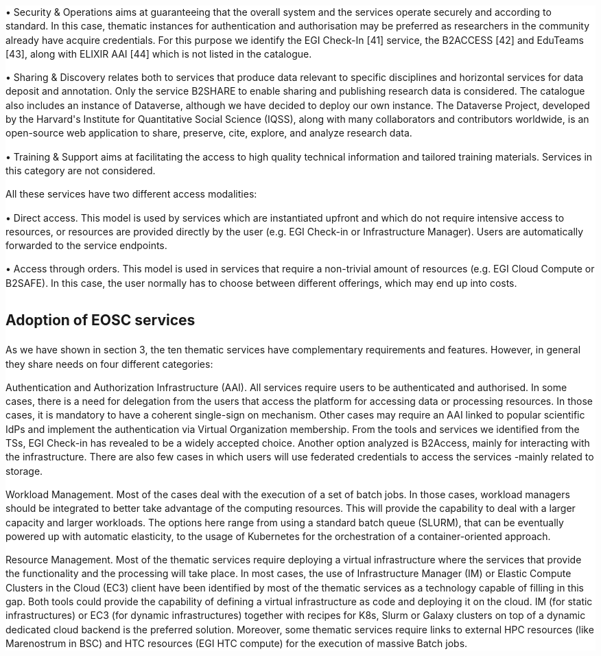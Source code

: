 • Security & Operations aims at guaranteeing that the overall system and the services operate securely and according to standard. In this case, thematic instances for authentication and authorisation may be preferred as researchers in the community already have acquire credentials. For this purpose we identify the EGI Check-In [41] service, the B2ACCESS [42] and EduTeams [43], along with ELIXIR AAI [44] which is not listed in the catalogue.

• Sharing & Discovery relates both to services that produce data relevant to specific disciplines and horizontal services for data deposit and annotation. Only the service B2SHARE to enable sharing and publishing research data is considered. The catalogue also includes an instance of Dataverse, although we have decided to deploy our own instance. The Dataverse Project, developed by the Harvard's Institute for Quantitative Social Science (IQSS), along with many collaborators and contributors worldwide, is an open-source web application to share, preserve, cite, explore, and analyze research data.

• Training & Support aims at facilitating the access to high quality technical information and tailored training materials. Services in this category are not considered.

All these services have two different access modalities:

• Direct access. This model is used by services which are instantiated upfront and which do not require intensive access to resources, or resources are provided directly by the user (e.g. EGI Check-in or Infrastructure Manager). Users are automatically forwarded to the service endpoints.

• Access through orders. This model is used in services that require a non-trivial amount of resources (e.g. EGI Cloud Compute or B2SAFE). In this case, the user normally has to choose between different offerings, which may end up into costs.


## Adoption of EOSC services

As we have shown in section 3, the ten thematic services have complementary requirements and features. However, in general they share needs on four different categories:

Authentication and Authorization Infrastructure (AAI). All services require users to be authenticated and authorised. In some cases, there is a need for delegation from the users that access the platform for accessing data or processing resources. In those cases, it is mandatory to have a coherent single-sign on mechanism. Other cases may require an AAI linked to popular scientific IdPs and implement the authentication via Virtual Organization membership. From the tools and services we identified from the TSs, EGI Check-in has revealed to be a widely accepted choice. Another option analyzed is B2Access, mainly for interacting with the infrastructure. There are also few cases in which users will use federated credentials to access the services -mainly related to storage.

Workload Management. Most of the cases deal with the execution of a set of batch jobs. In those cases, workload managers should be integrated to better take advantage of the computing resources. This will provide the capability to deal with a larger capacity and larger workloads. The options here range from using a standard batch queue (SLURM), that can be eventually powered up with automatic elasticity, to the usage of Kubernetes for the orchestration of a container-oriented approach.

Resource Management. Most of the thematic services require deploying a virtual infrastructure where the services that provide the functionality and the processing will take place. In most cases, the use of Infrastructure Manager (IM) or Elastic Compute Clusters in the Cloud (EC3) client have been identified by most of the thematic services as a technology capable of filling in this gap. Both tools could provide the capability of defining a virtual infrastructure as code and deploying it on the cloud. IM (for static infrastructures) or EC3 (for dynamic infrastructures) together with recipes for K8s, Slurm or Galaxy clusters on top of a dynamic dedicated cloud backend is the preferred solution. Moreover, some thematic services require links to external HPC resources (like Marenostrum in BSC) and HTC resources (EGI HTC compute) for the execution of massive Batch jobs.
